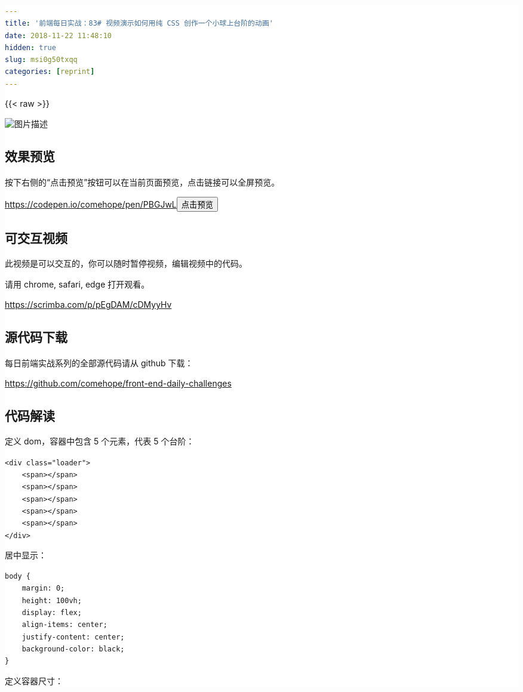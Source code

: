 ```yaml
---
title: '前端每日实战：83# 视频演示如何用纯 CSS 创作一个小球上台阶的动画' 
date: 2018-11-22 11:48:10
hidden: true
slug: msi0g50txqq
categories: [reprint]
---
```


{{< raw >}}
<p><span class="img-wrap"><img data-src="/img/bVbdYQH?w=400&amp;h=302" src="https://static.alili.tech/img/bVbdYQH?w=400&amp;h=302" alt="&#x56FE;&#x7247;&#x63CF;&#x8FF0;" title="&#x56FE;&#x7247;&#x63CF;&#x8FF0;" style="cursor:pointer;display:inline"></span></p><h2 id="articleHeader0">&#x6548;&#x679C;&#x9884;&#x89C8;</h2><p>&#x6309;&#x4E0B;&#x53F3;&#x4FA7;&#x7684;&#x201C;&#x70B9;&#x51FB;&#x9884;&#x89C8;&#x201D;&#x6309;&#x94AE;&#x53EF;&#x4EE5;&#x5728;&#x5F53;&#x524D;&#x9875;&#x9762;&#x9884;&#x89C8;&#xFF0C;&#x70B9;&#x51FB;&#x94FE;&#x63A5;&#x53EF;&#x4EE5;&#x5168;&#x5C4F;&#x9884;&#x89C8;&#x3002;</p><p><a href="https://codepen.io/comehope/pen/PBGJwL" rel="nofollow noreferrer" target="_blank">https://codepen.io/comehope/pen/PBGJwL</a><button class="btn btn-xs btn-default ml10 preview" data-url="comehope/pen/PBGJwL" data-typeid="3">&#x70B9;&#x51FB;&#x9884;&#x89C8;</button></p><h2 id="articleHeader1">&#x53EF;&#x4EA4;&#x4E92;&#x89C6;&#x9891;</h2><p>&#x6B64;&#x89C6;&#x9891;&#x662F;&#x53EF;&#x4EE5;&#x4EA4;&#x4E92;&#x7684;&#xFF0C;&#x4F60;&#x53EF;&#x4EE5;&#x968F;&#x65F6;&#x6682;&#x505C;&#x89C6;&#x9891;&#xFF0C;&#x7F16;&#x8F91;&#x89C6;&#x9891;&#x4E2D;&#x7684;&#x4EE3;&#x7801;&#x3002;</p><p>&#x8BF7;&#x7528; chrome, safari, edge &#x6253;&#x5F00;&#x89C2;&#x770B;&#x3002;</p><p><a href="https://scrimba.com/p/pEgDAM/cDMyyHv" rel="nofollow noreferrer" target="_blank">https://scrimba.com/p/pEgDAM/cDMyyHv</a></p><h2 id="articleHeader2">&#x6E90;&#x4EE3;&#x7801;&#x4E0B;&#x8F7D;</h2><p>&#x6BCF;&#x65E5;&#x524D;&#x7AEF;&#x5B9E;&#x6218;&#x7CFB;&#x5217;&#x7684;&#x5168;&#x90E8;&#x6E90;&#x4EE3;&#x7801;&#x8BF7;&#x4ECE; github &#x4E0B;&#x8F7D;&#xFF1A;</p><p><a href="https://github.com/comehope/front-end-daily-challenges" rel="nofollow noreferrer" target="_blank">https://github.com/comehope/front-end-daily-challenges</a></p><h2 id="articleHeader3">&#x4EE3;&#x7801;&#x89E3;&#x8BFB;</h2><p>&#x5B9A;&#x4E49; dom&#xFF0C;&#x5BB9;&#x5668;&#x4E2D;&#x5305;&#x542B; 5 &#x4E2A;&#x5143;&#x7D20;&#xFF0C;&#x4EE3;&#x8868; 5 &#x4E2A;&#x53F0;&#x9636;&#xFF1A;</p><div class="widget-codetool" style="display:none"><div class="widget-codetool--inner"><span class="selectCode code-tool" data-toggle="tooltip" data-placement="top" title="" data-original-title="&#x5168;&#x9009;"></span> <span type="button" class="copyCode code-tool" data-toggle="tooltip" data-placement="top" data-clipboard-text="&lt;div class=&quot;loader&quot;&gt;
    &lt;span&gt;&lt;/span&gt;
    &lt;span&gt;&lt;/span&gt;
    &lt;span&gt;&lt;/span&gt;
    &lt;span&gt;&lt;/span&gt;
    &lt;span&gt;&lt;/span&gt;
&lt;/div&gt;" title="" data-original-title="&#x590D;&#x5236;"></span> <span type="button" class="saveToNote code-tool" data-toggle="tooltip" data-placement="top" title="" data-original-title="&#x653E;&#x8FDB;&#x7B14;&#x8BB0;"></span></div></div><pre class="xml hljs"><code class="html"><span class="hljs-tag">&lt;<span class="hljs-name">div</span> <span class="hljs-attr">class</span>=<span class="hljs-string">&quot;loader&quot;</span>&gt;</span>
    <span class="hljs-tag">&lt;<span class="hljs-name">span</span>&gt;</span><span class="hljs-tag">&lt;/<span class="hljs-name">span</span>&gt;</span>
    <span class="hljs-tag">&lt;<span class="hljs-name">span</span>&gt;</span><span class="hljs-tag">&lt;/<span class="hljs-name">span</span>&gt;</span>
    <span class="hljs-tag">&lt;<span class="hljs-name">span</span>&gt;</span><span class="hljs-tag">&lt;/<span class="hljs-name">span</span>&gt;</span>
    <span class="hljs-tag">&lt;<span class="hljs-name">span</span>&gt;</span><span class="hljs-tag">&lt;/<span class="hljs-name">span</span>&gt;</span>
    <span class="hljs-tag">&lt;<span class="hljs-name">span</span>&gt;</span><span class="hljs-tag">&lt;/<span class="hljs-name">span</span>&gt;</span>
<span class="hljs-tag">&lt;/<span class="hljs-name">div</span>&gt;</span></code></pre><p>&#x5C45;&#x4E2D;&#x663E;&#x793A;&#xFF1A;</p><div class="widget-codetool" style="display:none"><div class="widget-codetool--inner"><span class="selectCode code-tool" data-toggle="tooltip" data-placement="top" title="" data-original-title="&#x5168;&#x9009;"></span> <span type="button" class="copyCode code-tool" data-toggle="tooltip" data-placement="top" data-clipboard-text="body {
    margin: 0;
    height: 100vh;
    display: flex;
    align-items: center;
    justify-content: center;
    background-color: black;
}" title="" data-original-title="&#x590D;&#x5236;"></span> <span type="button" class="saveToNote code-tool" data-toggle="tooltip" data-placement="top" title="" data-original-title="&#x653E;&#x8FDB;&#x7B14;&#x8BB0;"></span></div></div><pre class="css hljs"><code class="css"><span class="hljs-selector-tag">body</span> {
    <span class="hljs-attribute">margin</span>: <span class="hljs-number">0</span>;
    <span class="hljs-attribute">height</span>: <span class="hljs-number">100vh</span>;
    <span class="hljs-attribute">display</span>: flex;
    <span class="hljs-attribute">align-items</span>: center;
    <span class="hljs-attribute">justify-content</span>: center;
    <span class="hljs-attribute">background-color</span>: black;
}</code></pre><p>&#x5B9A;&#x4E49;&#x5BB9;&#x5668;&#x5C3A;&#x5BF8;&#xFF1A;</p><div class="widget-codetool" style="display:none"><div class="widget-codetool--inner"><span class="selectCode code-tool" data-toggle="tooltip" data-placement="top" title="" data-original-title="&#x5168;&#x9009;"></span> <span type="button" class="copyCode code-tool" data-toggle="tooltip" data-placement="top" data-clipboard-text=".loader {
    width: 7em;
    height: 5em;
    font-size: 40px;